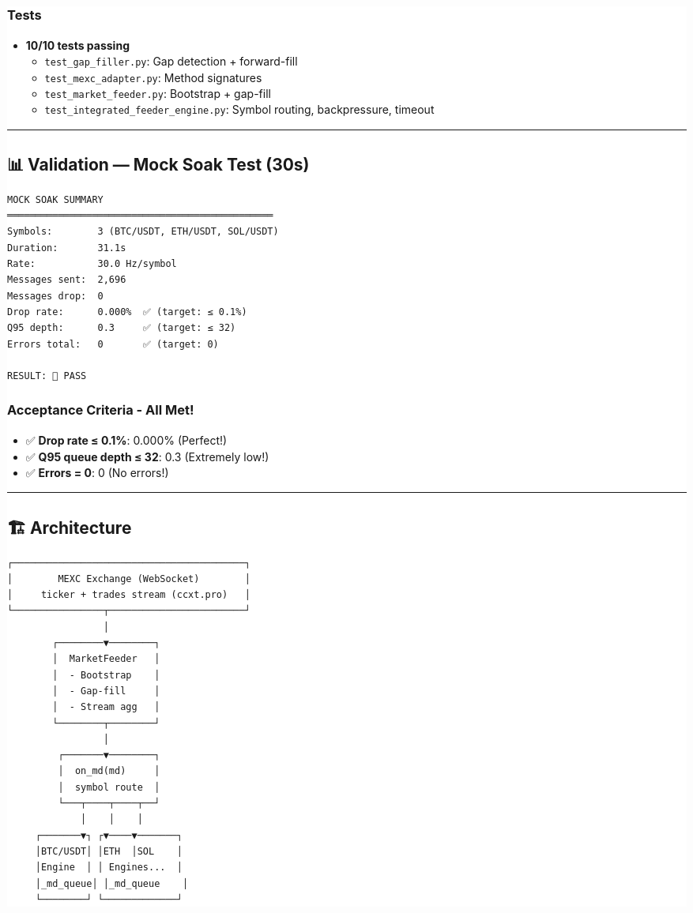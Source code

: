 ### Tests
- **10/10 tests passing**
  - `test_gap_filler.py`: Gap detection + forward-fill
  - `test_mexc_adapter.py`: Method signatures
  - `test_market_feeder.py`: Bootstrap + gap-fill
  - `test_integrated_feeder_engine.py`: Symbol routing, backpressure, timeout

---

## 📊 Validation — Mock Soak Test (30s)

```
MOCK SOAK SUMMARY
═══════════════════════════════════════════════
Symbols:        3 (BTC/USDT, ETH/USDT, SOL/USDT)
Duration:       31.1s
Rate:           30.0 Hz/symbol
Messages sent:  2,696
Messages drop:  0
Drop rate:      0.000%  ✅ (target: ≤ 0.1%)
Q95 depth:      0.3     ✅ (target: ≤ 32)
Errors total:   0       ✅ (target: 0)

RESULT: 🎉 PASS
```

### Acceptance Criteria - All Met!
- ✅ **Drop rate ≤ 0.1%**: 0.000% (Perfect!)
- ✅ **Q95 queue depth ≤ 32**: 0.3 (Extremely low!)
- ✅ **Errors = 0**: 0 (No errors!)

---

## 🏗️ Architecture

```
┌─────────────────────────────────────────┐
│        MEXC Exchange (WebSocket)        │
│     ticker + trades stream (ccxt.pro)   │
└────────────────┬────────────────────────┘
                 │
        ┌────────▼────────┐
        │  MarketFeeder   │
        │  - Bootstrap    │
        │  - Gap-fill     │
        │  - Stream agg   │
        └────────┬────────┘
                 │
         ┌───────▼────────┐
         │  on_md(md)     │
         │  symbol route  │
         └───┬────┬────┬──┘
             │    │    │
     ┌───────▼┐ ┌▼────▼───────┐
     │BTC/USDT│ │ETH  │SOL    │
     │Engine  │ │ Engines...  │
     │_md_queue│ │_md_queue    │
     └────────┘ └─────────────┘
```
